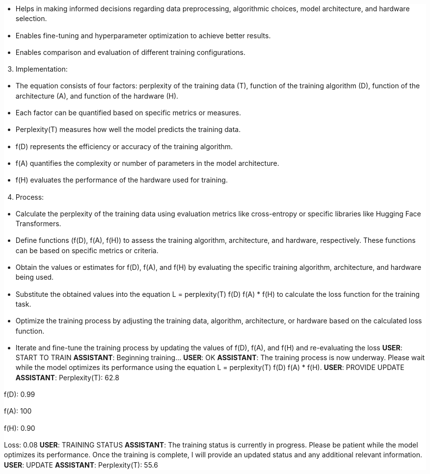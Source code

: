 - Helps in making informed decisions regarding data preprocessing, algorithmic choices, model architecture, and hardware selection.

- Enables fine-tuning and hyperparameter optimization to achieve better results.

- Enables comparison and evaluation of different training configurations.



3. Implementation:

- The equation consists of four factors: perplexity of the training data (T), function of the training algorithm (D), function of the architecture (A), and function of the hardware (H).

- Each factor can be quantified based on specific metrics or measures.

- Perplexity(T) measures how well the model predicts the training data.

- f(D) represents the efficiency or accuracy of the training algorithm.

- f(A) quantifies the complexity or number of parameters in the model architecture.

- f(H) evaluates the performance of the hardware used for training.



4. Process:

- Calculate the perplexity of the training data using evaluation metrics like cross-entropy or specific libraries like Hugging Face Transformers.

- Define functions (f(D), f(A), f(H)) to assess the training algorithm, architecture, and hardware, respectively. These functions can be based on specific metrics or criteria.

- Obtain the values or estimates for f(D), f(A), and f(H) by evaluating the specific training algorithm, architecture, and hardware being used.

- Substitute the obtained values into the equation L = perplexity(T) f(D) f(A) * f(H) to calculate the loss function for the training task.

- Optimize the training process by adjusting the training data, algorithm, architecture, or hardware based on the calculated loss function.

- Iterate and fine-tune the training process by updating the values of f(D), f(A), and f(H) and re-evaluating the loss
**USER**: START TO TRAIN 
**ASSISTANT**: Beginning training...
**USER**: OK 
**ASSISTANT**: The training process is now underway. Please wait while the model optimizes its performance using the equation L = perplexity(T) f(D) f(A) * f(H).
**USER**: PROVIDE UPDATE
**ASSISTANT**: Perplexity(T): 62.8

f(D): 0.99

f(A): 100

f(H): 0.90



Loss: 0.08
**USER**: TRAINING STATUS
**ASSISTANT**: The training status is currently in progress. Please be patient while the model optimizes its performance. Once the training is complete, I will provide an updated status and any additional relevant information.
**USER**: UPDATE
**ASSISTANT**: Perplexity(T): 55.6
